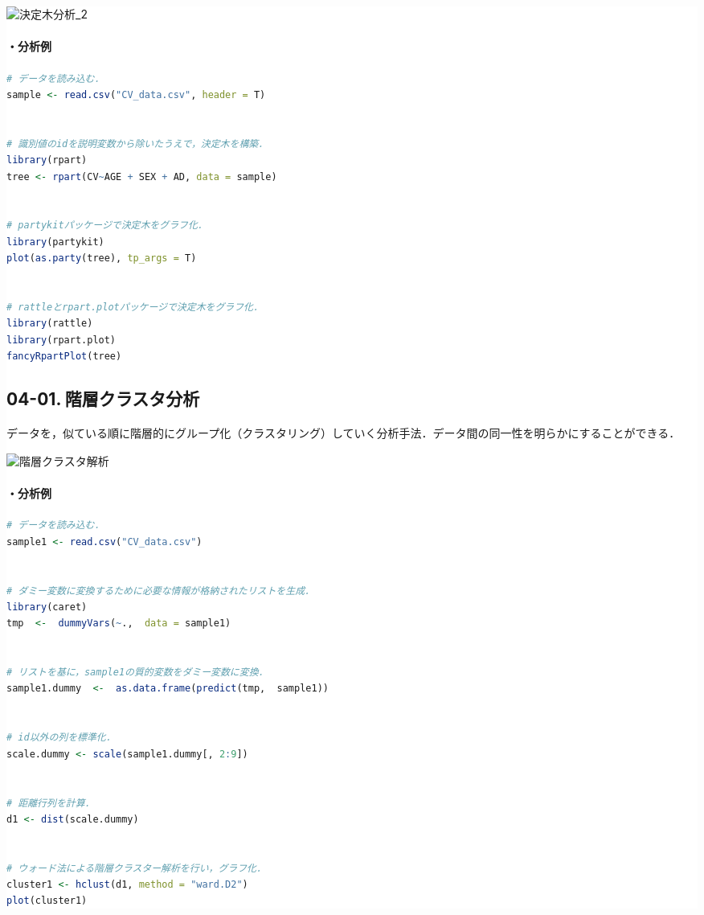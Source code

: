 ![決定木分析_2](https://raw.githubusercontent.com/Hiroki-IT/tech-notebook/master/markdown/image/決定木分析_2.png)

#### ・分析例

```R
# データを読み込む．
sample <- read.csv("CV_data.csv", header = T)


# 識別値のidを説明変数から除いたうえで，決定木を構築．
library(rpart)
tree <- rpart(CV~AGE + SEX + AD, data = sample)


# partykitパッケージで決定木をグラフ化．
library(partykit)
plot(as.party(tree), tp_args = T)


# rattleとrpart.plotパッケージで決定木をグラフ化．
library(rattle)
library(rpart.plot)
fancyRpartPlot(tree)
```




## 04-01. 階層クラスタ分析

データを，似ている順に階層的にグループ化（クラスタリング）していく分析手法．データ間の同一性を明らかにすることができる．

![階層クラスタ解析](https://raw.githubusercontent.com/Hiroki-IT/tech-notebook/master/markdown/image/階層クラスタ解析.png)

#### ・分析例

```R
# データを読み込む．
sample1 <- read.csv("CV_data.csv")


# ダミー変数に変換するために必要な情報が格納されたリストを生成．
library(caret)
tmp  <-  dummyVars(~.,  data = sample1)


# リストを基に，sample1の質的変数をダミー変数に変換．
sample1.dummy  <-  as.data.frame(predict(tmp,  sample1))


# id以外の列を標準化．
scale.dummy <- scale(sample1.dummy[, 2:9])


# 距離行列を計算．
d1 <- dist(scale.dummy)


# ウォード法による階層クラスター解析を行い，グラフ化．
cluster1 <- hclust(d1, method = "ward.D2")
plot(cluster1)
```
